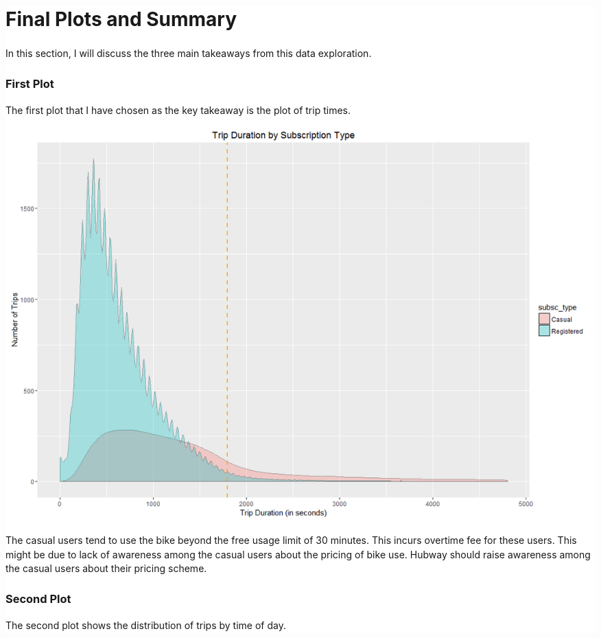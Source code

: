 
# Final Plots and Summary

In this section, I will discuss the three main takeaways from this data exploration.

### First Plot

The first plot that I have chosen as the key takeaway is the plot of trip times.

![](Figs/unnamed-chunk-28-1.png) 

The casual users tend to use the bike beyond the free usage limit of 30 minutes. This incurs overtime fee for these users. This might be due to lack of awareness among the casual users about the pricing of bike use. Hubway should raise awareness among the casual users about their pricing scheme.

### Second Plot

The second plot shows the distribution of trips by time of day.
